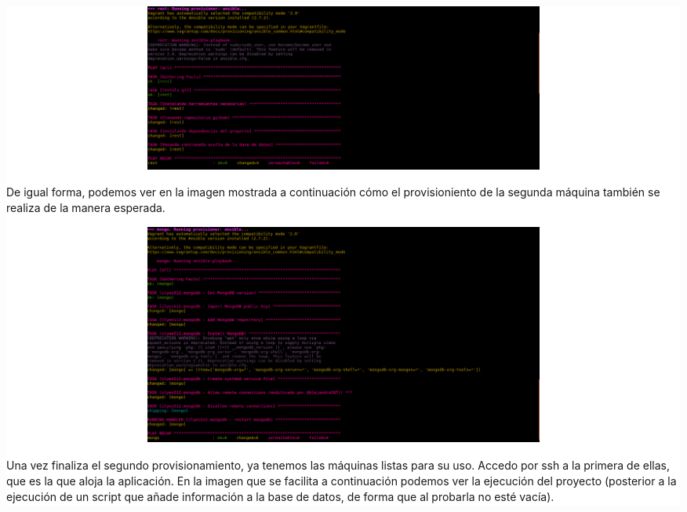<p align="center"><img alt="Provisionamiento maquina 1" width="500px" src="./figuras/comprobacionOrquestacion/2_provision1_correcta.png" /></p>

De igual forma, podemos ver en la imagen mostrada a continuación cómo el provisioniento de la segunda máquina también se realiza de la manera esperada.

<p align="center"><img alt="Provisionamiento maquina 1" width="500px" src="./figuras/comprobacionOrquestacion/3_provision2_correcta.png" /></p>


Una vez finaliza el segundo provisionamiento, ya tenemos las máquinas listas para su uso. Accedo por ssh a la primera de ellas, que es la que aloja la aplicación. En la imagen que se facilita a continuación podemos ver la ejecución del proyecto (posterior a la ejecución de un script que añade información a la base de datos, de forma que al probarla no esté vacía).